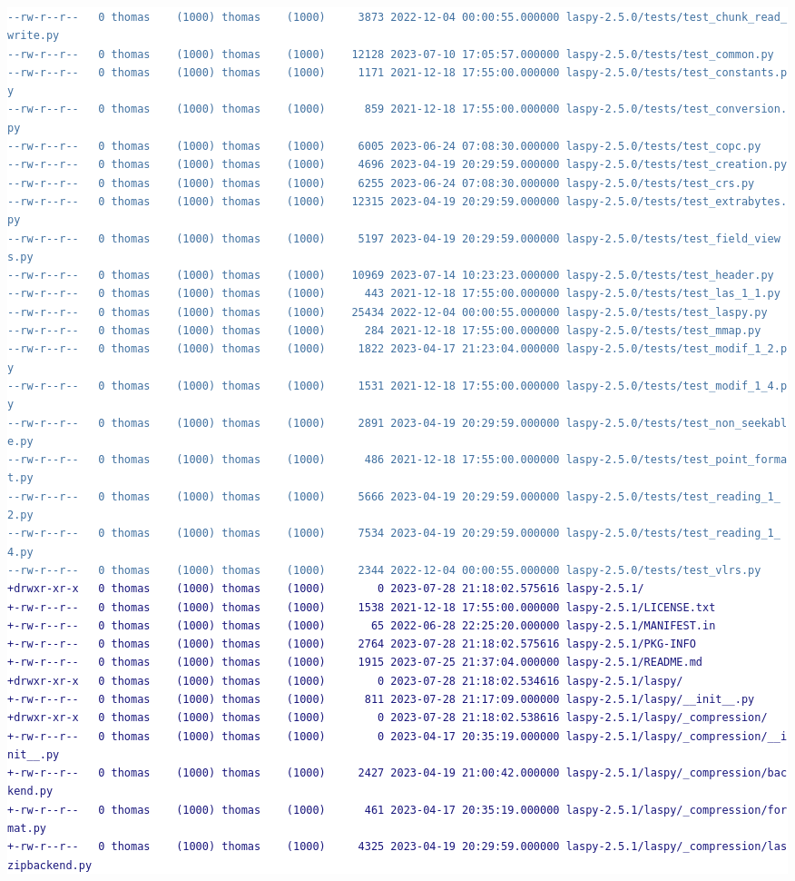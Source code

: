```diff
--rw-r--r--   0 thomas    (1000) thomas    (1000)     3873 2022-12-04 00:00:55.000000 laspy-2.5.0/tests/test_chunk_read_write.py
--rw-r--r--   0 thomas    (1000) thomas    (1000)    12128 2023-07-10 17:05:57.000000 laspy-2.5.0/tests/test_common.py
--rw-r--r--   0 thomas    (1000) thomas    (1000)     1171 2021-12-18 17:55:00.000000 laspy-2.5.0/tests/test_constants.py
--rw-r--r--   0 thomas    (1000) thomas    (1000)      859 2021-12-18 17:55:00.000000 laspy-2.5.0/tests/test_conversion.py
--rw-r--r--   0 thomas    (1000) thomas    (1000)     6005 2023-06-24 07:08:30.000000 laspy-2.5.0/tests/test_copc.py
--rw-r--r--   0 thomas    (1000) thomas    (1000)     4696 2023-04-19 20:29:59.000000 laspy-2.5.0/tests/test_creation.py
--rw-r--r--   0 thomas    (1000) thomas    (1000)     6255 2023-06-24 07:08:30.000000 laspy-2.5.0/tests/test_crs.py
--rw-r--r--   0 thomas    (1000) thomas    (1000)    12315 2023-04-19 20:29:59.000000 laspy-2.5.0/tests/test_extrabytes.py
--rw-r--r--   0 thomas    (1000) thomas    (1000)     5197 2023-04-19 20:29:59.000000 laspy-2.5.0/tests/test_field_views.py
--rw-r--r--   0 thomas    (1000) thomas    (1000)    10969 2023-07-14 10:23:23.000000 laspy-2.5.0/tests/test_header.py
--rw-r--r--   0 thomas    (1000) thomas    (1000)      443 2021-12-18 17:55:00.000000 laspy-2.5.0/tests/test_las_1_1.py
--rw-r--r--   0 thomas    (1000) thomas    (1000)    25434 2022-12-04 00:00:55.000000 laspy-2.5.0/tests/test_laspy.py
--rw-r--r--   0 thomas    (1000) thomas    (1000)      284 2021-12-18 17:55:00.000000 laspy-2.5.0/tests/test_mmap.py
--rw-r--r--   0 thomas    (1000) thomas    (1000)     1822 2023-04-17 21:23:04.000000 laspy-2.5.0/tests/test_modif_1_2.py
--rw-r--r--   0 thomas    (1000) thomas    (1000)     1531 2021-12-18 17:55:00.000000 laspy-2.5.0/tests/test_modif_1_4.py
--rw-r--r--   0 thomas    (1000) thomas    (1000)     2891 2023-04-19 20:29:59.000000 laspy-2.5.0/tests/test_non_seekable.py
--rw-r--r--   0 thomas    (1000) thomas    (1000)      486 2021-12-18 17:55:00.000000 laspy-2.5.0/tests/test_point_format.py
--rw-r--r--   0 thomas    (1000) thomas    (1000)     5666 2023-04-19 20:29:59.000000 laspy-2.5.0/tests/test_reading_1_2.py
--rw-r--r--   0 thomas    (1000) thomas    (1000)     7534 2023-04-19 20:29:59.000000 laspy-2.5.0/tests/test_reading_1_4.py
--rw-r--r--   0 thomas    (1000) thomas    (1000)     2344 2022-12-04 00:00:55.000000 laspy-2.5.0/tests/test_vlrs.py
+drwxr-xr-x   0 thomas    (1000) thomas    (1000)        0 2023-07-28 21:18:02.575616 laspy-2.5.1/
+-rw-r--r--   0 thomas    (1000) thomas    (1000)     1538 2021-12-18 17:55:00.000000 laspy-2.5.1/LICENSE.txt
+-rw-r--r--   0 thomas    (1000) thomas    (1000)       65 2022-06-28 22:25:20.000000 laspy-2.5.1/MANIFEST.in
+-rw-r--r--   0 thomas    (1000) thomas    (1000)     2764 2023-07-28 21:18:02.575616 laspy-2.5.1/PKG-INFO
+-rw-r--r--   0 thomas    (1000) thomas    (1000)     1915 2023-07-25 21:37:04.000000 laspy-2.5.1/README.md
+drwxr-xr-x   0 thomas    (1000) thomas    (1000)        0 2023-07-28 21:18:02.534616 laspy-2.5.1/laspy/
+-rw-r--r--   0 thomas    (1000) thomas    (1000)      811 2023-07-28 21:17:09.000000 laspy-2.5.1/laspy/__init__.py
+drwxr-xr-x   0 thomas    (1000) thomas    (1000)        0 2023-07-28 21:18:02.538616 laspy-2.5.1/laspy/_compression/
+-rw-r--r--   0 thomas    (1000) thomas    (1000)        0 2023-04-17 20:35:19.000000 laspy-2.5.1/laspy/_compression/__init__.py
+-rw-r--r--   0 thomas    (1000) thomas    (1000)     2427 2023-04-19 21:00:42.000000 laspy-2.5.1/laspy/_compression/backend.py
+-rw-r--r--   0 thomas    (1000) thomas    (1000)      461 2023-04-17 20:35:19.000000 laspy-2.5.1/laspy/_compression/format.py
+-rw-r--r--   0 thomas    (1000) thomas    (1000)     4325 2023-04-19 20:29:59.000000 laspy-2.5.1/laspy/_compression/laszipbackend.py
```